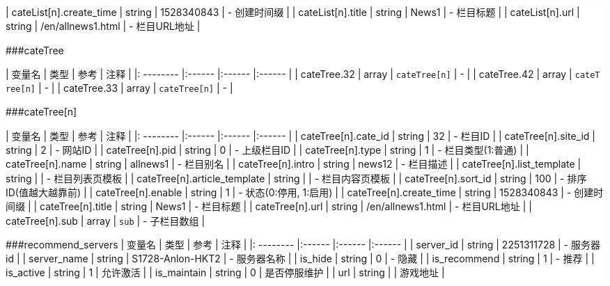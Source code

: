 | cateList[n].create_time  | string  | 1528340843  | - 创建时间缀 |
| cateList[n].title  | string  | News1  | - 栏目标题 |
| cateList[n].url  | string  | /en/allnews1.html  | - 栏目URL地址 |


 ###cateTree


| 变量名  | 类型  | 参考  | 注释  |
|: -------- |:------ |:------ |:------ |
| cateTree.32  | array  | `cateTree[n]`  | -  |
| cateTree.42  | array  | `cateTree[n]`  | -  |
| cateTree.33  | array  | `cateTree[n]`  | -  |

###cateTree[n]


| 变量名  | 类型  | 参考  | 注释  |
|: -------- |:------ |:------ |:------ |
| cateTree[n].cate_id  | string  | 32  | - 栏目ID |
| cateTree[n].site_id  | string  | 2  | - 网站ID |
| cateTree[n].pid  | string  | 0  | - 上级栏目ID |
| cateTree[n].type  | string  | 1  | - 栏目类型(1:普通) |
| cateTree[n].name  | string  | allnews1  | - 栏目别名 |
| cateTree[n].intro  | string  | news12  | - 栏目描述 |
| cateTree[n].list_template  | string  |   | - 栏目列表页模板 |
| cateTree[n].article_template  | string  |   | - 栏目内容页模板 |
| cateTree[n].sort_id  | string  | 100  | - 排序ID(值越大越靠前) |
| cateTree[n].enable  | string  | 1  | - 状态(0:停用, 1:启用) |
| cateTree[n].create_time  | string  | 1528340843  | - 创建时间缀 |
| cateTree[n].title  | string  | News1  | - 栏目标题 |
| cateTree[n].url  | string  | /en/allnews1.html  | - 栏目URL地址 |
| cateTree[n].sub  | array  | `sub`  | - 子栏目数组 |

 ###recommend_servers
| 变量名  | 类型  | 参考  | 注释  |
|: -------- |:------ |:------ |:------ |
| server_id   | string  | 2251311728   | - 服务器id |
| server_name   | string  | S1728-Anlon-HKT2  | - 服务器名称 |
| is_hide   | string  | 0  | - 隐藏 |
| is_recommend   | string  | 1  | - 推荐 |
| is_active   | string  | 1  | 允许激活 |
| is_maintain   | string  | 0   | 是否停服维护 |
| url  | string  |   | 游戏地址 |
